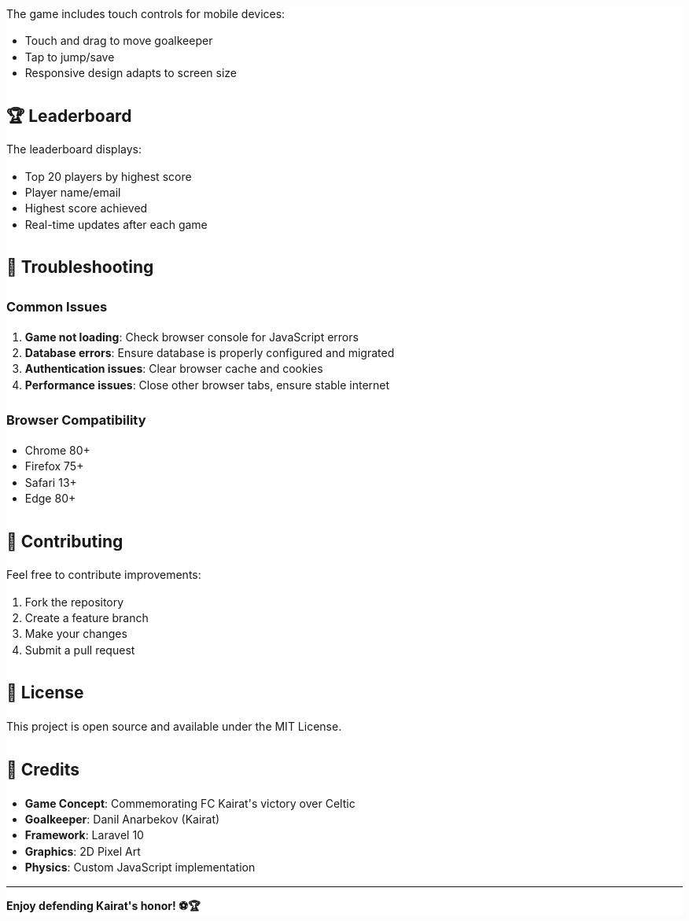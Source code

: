 The game includes touch controls for mobile devices:
- Touch and drag to move goalkeeper
- Tap to jump/save
- Responsive design adapts to screen size

## 🏆 Leaderboard

The leaderboard displays:
- Top 20 players by highest score
- Player name/email
- Highest score achieved
- Real-time updates after each game

## 🐛 Troubleshooting

### Common Issues

1. **Game not loading**: Check browser console for JavaScript errors
2. **Database errors**: Ensure database is properly configured and migrated
3. **Authentication issues**: Clear browser cache and cookies
4. **Performance issues**: Close other browser tabs, ensure stable internet

### Browser Compatibility

- Chrome 80+
- Firefox 75+
- Safari 13+
- Edge 80+

## 🤝 Contributing

Feel free to contribute improvements:
1. Fork the repository
2. Create a feature branch
3. Make your changes
4. Submit a pull request

## 📄 License

This project is open source and available under the MIT License.

## 🎉 Credits

- **Game Concept**: Commemorating FC Kairat's victory over Celtic
- **Goalkeeper**: Danil Anarbekov (Kairat)
- **Framework**: Laravel 10
- **Graphics**: 2D Pixel Art
- **Physics**: Custom JavaScript implementation

---

**Enjoy defending Kairat's honor! ⚽🏆**
